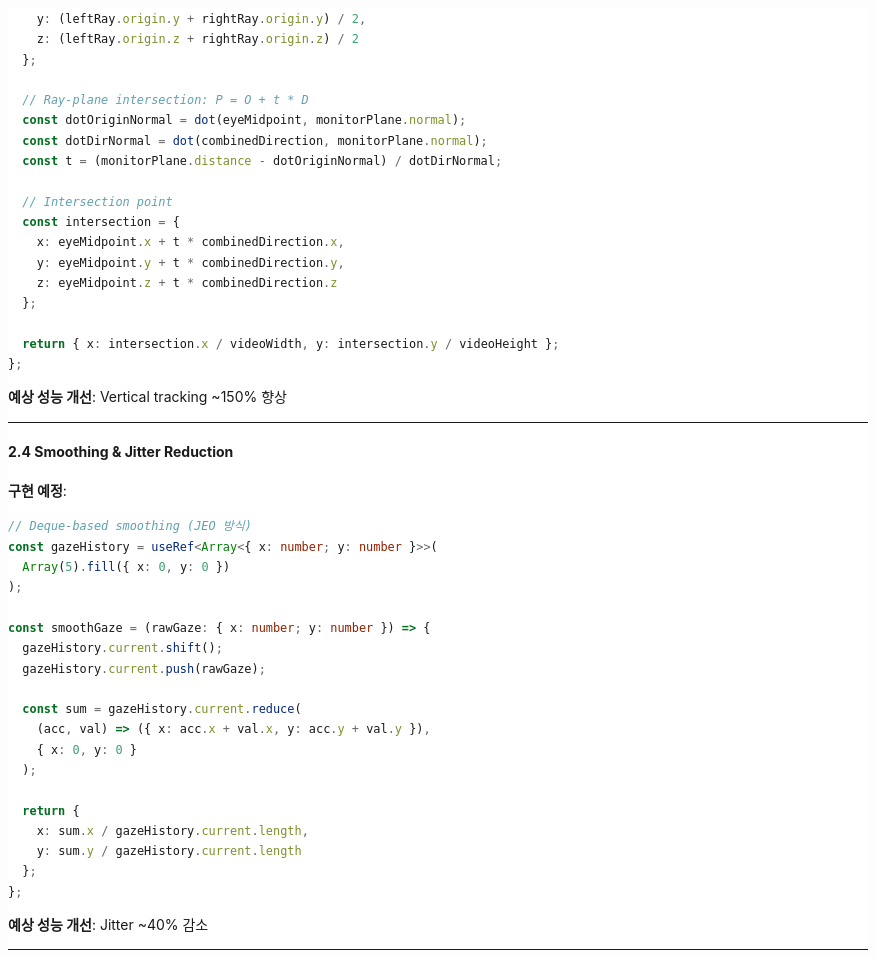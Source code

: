 ```typescript
    y: (leftRay.origin.y + rightRay.origin.y) / 2,
    z: (leftRay.origin.z + rightRay.origin.z) / 2
  };

  // Ray-plane intersection: P = O + t * D
  const dotOriginNormal = dot(eyeMidpoint, monitorPlane.normal);
  const dotDirNormal = dot(combinedDirection, monitorPlane.normal);
  const t = (monitorPlane.distance - dotOriginNormal) / dotDirNormal;

  // Intersection point
  const intersection = {
    x: eyeMidpoint.x + t * combinedDirection.x,
    y: eyeMidpoint.y + t * combinedDirection.y,
    z: eyeMidpoint.z + t * combinedDirection.z
  };

  return { x: intersection.x / videoWidth, y: intersection.y / videoHeight };
};
```

**예상 성능 개선**: Vertical tracking ~150% 향상

---

#### 2.4 **Smoothing & Jitter Reduction**

**구현 예정**:
```typescript
// Deque-based smoothing (JEO 방식)
const gazeHistory = useRef<Array<{ x: number; y: number }>>(
  Array(5).fill({ x: 0, y: 0 })
);

const smoothGaze = (rawGaze: { x: number; y: number }) => {
  gazeHistory.current.shift();
  gazeHistory.current.push(rawGaze);

  const sum = gazeHistory.current.reduce(
    (acc, val) => ({ x: acc.x + val.x, y: acc.y + val.y }),
    { x: 0, y: 0 }
  );

  return {
    x: sum.x / gazeHistory.current.length,
    y: sum.y / gazeHistory.current.length
  };
};
```

**예상 성능 개선**: Jitter ~40% 감소

---
